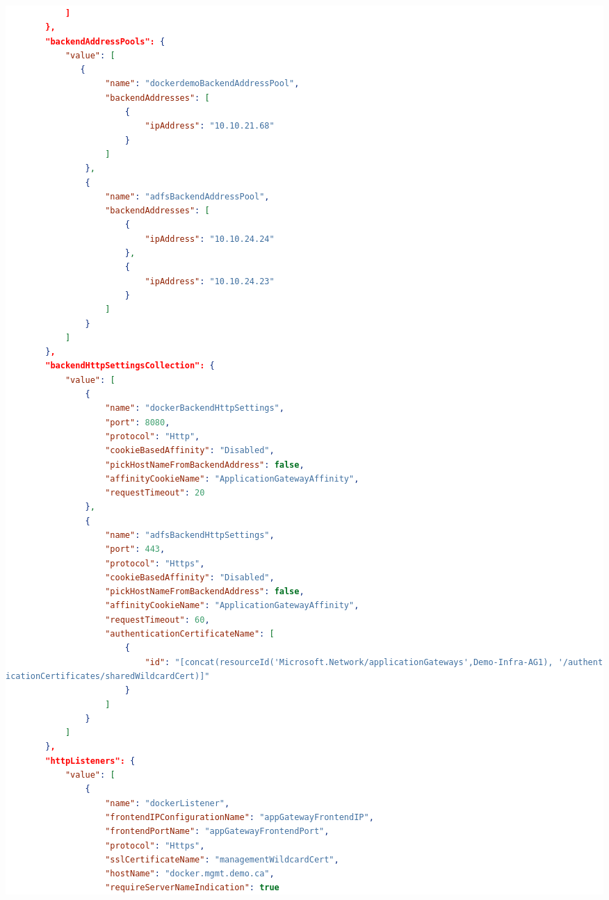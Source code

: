 ```JSON
            ]
        },
        "backendAddressPools": {
            "value": [
               {
                    "name": "dockerdemoBackendAddressPool",
                    "backendAddresses": [
                        {
                            "ipAddress": "10.10.21.68"
                        }
                    ]
                },
                {
                    "name": "adfsBackendAddressPool",
                    "backendAddresses": [
                        {
                            "ipAddress": "10.10.24.24"
                        },
                        {
                            "ipAddress": "10.10.24.23"
                        }
                    ]
                }
            ]
        },
        "backendHttpSettingsCollection": {
            "value": [
                {
                    "name": "dockerBackendHttpSettings",
                    "port": 8080,
                    "protocol": "Http",
                    "cookieBasedAffinity": "Disabled",
                    "pickHostNameFromBackendAddress": false,
                    "affinityCookieName": "ApplicationGatewayAffinity",
                    "requestTimeout": 20
                },
                {
                    "name": "adfsBackendHttpSettings",
                    "port": 443,
                    "protocol": "Https",
                    "cookieBasedAffinity": "Disabled",
                    "pickHostNameFromBackendAddress": false,
                    "affinityCookieName": "ApplicationGatewayAffinity",
                    "requestTimeout": 60,
                    "authenticationCertificateName": [
                        {
                            "id": "[concat(resourceId('Microsoft.Network/applicationGateways',Demo-Infra-AG1), '/authenticationCertificates/sharedWildcardCert)]"
                        }
                    ]
                }
            ]
        },
        "httpListeners": {
            "value": [
                {
                    "name": "dockerListener",
                    "frontendIPConfigurationName": "appGatewayFrontendIP",
                    "frontendPortName": "appGatewayFrontendPort",
                    "protocol": "Https",
                    "sslCertificateName": "managementWildcardCert",
                    "hostName": "docker.mgmt.demo.ca",
                    "requireServerNameIndication": true
```